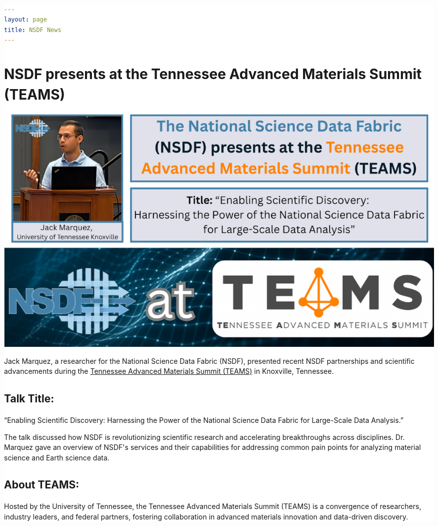 ```yaml
---
layout: page
title: NSDF News
---
```


# NSDF presents at the Tennessee Advanced Materials Summit (TEAMS)

<p align=center>
<img src="assets/images/20250822.png" width="100%">
</p>

Jack Marquez, a researcher for the National Science Data Fabric (NSDF), presented recent NSDF partnerships and scientific advancements during the <a href="https://camm.utk.edu/teams/">Tennessee Advanced Materials Summit (TEAMS)</a> in Knoxville, Tennessee.

## Talk Title:
“Enabling Scientific Discovery: Harnessing the Power of the National Science Data Fabric for Large-Scale Data Analysis.”

The talk discussed how NSDF is revolutionizing scientific research and accelerating breakthroughs across disciplines. Dr. Marquez gave an overview of NSDF's services and their capabilities for addressing common pain points for analyzing material science and Earth science data.

## About TEAMS:
Hosted by the University of Tennessee, the Tennessee Advanced Materials Summit (TEAMS) is a convergence of researchers, industry leaders, and federal partners, fostering collaboration in advanced materials innovation and data-driven discovery.
